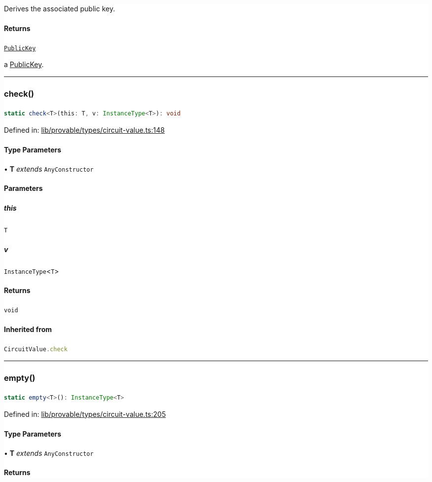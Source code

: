 Derives the associated public key.

#### Returns

[`PublicKey`](PublicKey.md)

a [PublicKey](PublicKey.md).

***

### check()

```ts
static check<T>(this: T, v: InstanceType<T>): void
```

Defined in: [lib/provable/types/circuit-value.ts:148](https://github.com/o1-labs/o1js/blob/89b7d1522af805d6d4c45a96d7a9cbc29a457aec/src/lib/provable/types/circuit-value.ts#L148)

#### Type Parameters

• **T** *extends* `AnyConstructor`

#### Parameters

##### this

`T`

##### v

`InstanceType`\<`T`\>

#### Returns

`void`

#### Inherited from

```ts
CircuitValue.check
```

***

### empty()

```ts
static empty<T>(): InstanceType<T>
```

Defined in: [lib/provable/types/circuit-value.ts:205](https://github.com/o1-labs/o1js/blob/89b7d1522af805d6d4c45a96d7a9cbc29a457aec/src/lib/provable/types/circuit-value.ts#L205)

#### Type Parameters

• **T** *extends* `AnyConstructor`

#### Returns
